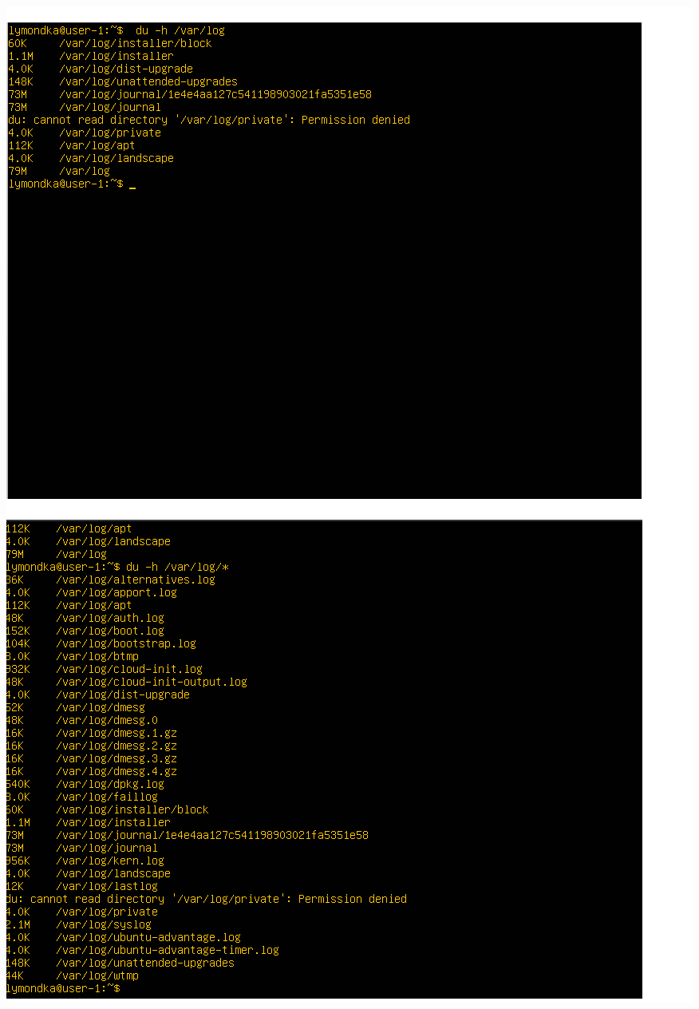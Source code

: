 <br>![scrin  вывод команды du -h /var/log/ ](img/part12_3.png)  
<br>![scrin  вывод команды du -h /var/log/* ](img/part12_4.png)  
